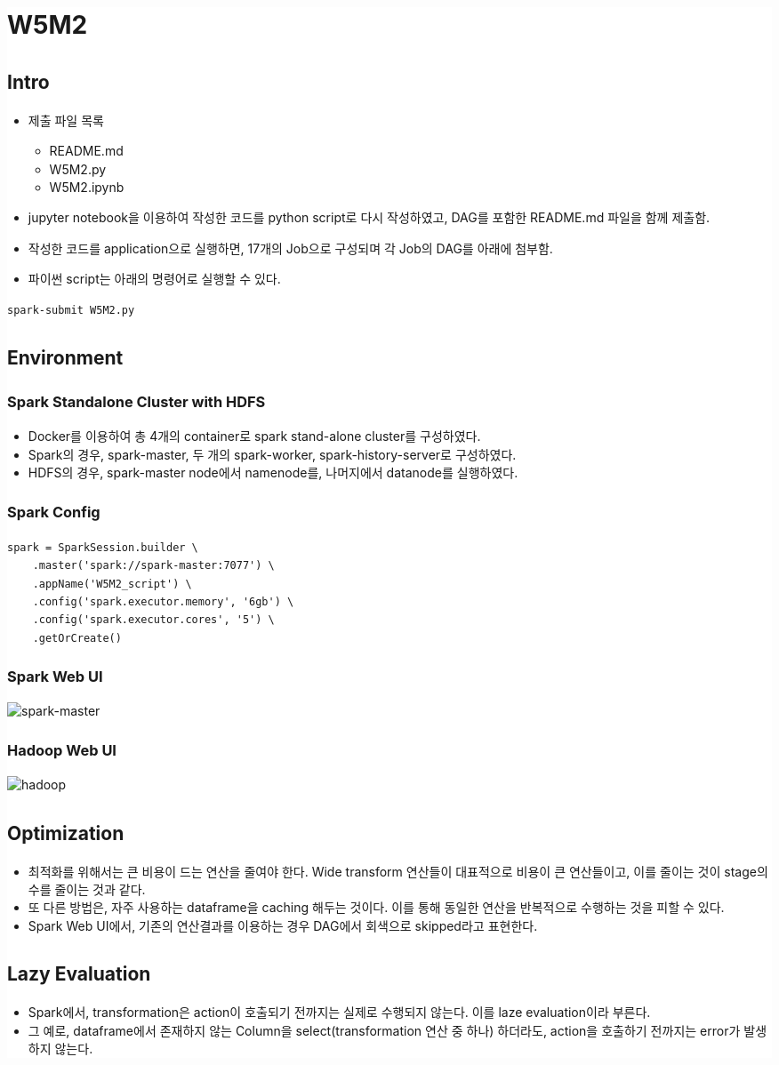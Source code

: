 # W5M2
## Intro
- 제출 파일 목록
    - README.md
    - W5M2.py
    - W5M2.ipynb

- jupyter notebook을 이용하여 작성한 코드를 python script로 다시 작성하였고, DAG를 포함한 README.md 파일을 함께 제출함.
- 작성한 코드를 application으로 실행하면, 17개의 Job으로 구성되며 각 Job의 DAG를 아래에 첨부함.
- 파이썬 script는 아래의 명령어로 실행할 수 있다.
```
spark-submit W5M2.py
```

## Environment
### Spark Standalone Cluster with HDFS
- Docker를 이용하여 총 4개의 container로 spark stand-alone cluster를 구성하였다.
- Spark의 경우, spark-master, 두 개의 spark-worker, spark-history-server로 구성하였다.
- HDFS의 경우, spark-master node에서 namenode를, 나머지에서 datanode를 실행하였다.


### Spark Config
```
spark = SparkSession.builder \
    .master('spark://spark-master:7077') \
    .appName('W5M2_script') \
    .config('spark.executor.memory', '6gb') \
    .config('spark.executor.cores', '5') \
    .getOrCreate()
```

### Spark Web UI
<img width="1704" alt="spark-master" src="https://github.com/user-attachments/assets/72d3ad11-dfbb-47ab-be58-9fe4b179ef3d">

### Hadoop Web UI
<img width="1170" alt="hadoop" src="https://github.com/user-attachments/assets/ca159063-fcea-4ca4-b6e0-6ab1588d25de">

## Optimization
- 최적화를 위해서는 큰 비용이 드는 연산을 줄여야 한다. Wide transform 연산들이 대표적으로 비용이 큰 연산들이고, 이를 줄이는 것이 stage의 수를 줄이는 것과 같다.
- 또 다른 방법은, 자주 사용하는 dataframe을 caching 해두는 것이다. 이를 통해 동일한 연산을 반복적으로 수행하는 것을 피할 수 있다.
- Spark Web UI에서, 기존의 연산결과를 이용하는 경우 DAG에서 회색으로 skipped라고 표현한다.

## Lazy Evaluation
- Spark에서, transformation은 action이 호출되기 전까지는 실제로 수행되지 않는다. 이를 laze evaluation이라 부른다.
- 그 예로, dataframe에서 존재하지 않는 Column을 select(transformation 연산 중 하나) 하더라도, action을 호출하기 전까지는 error가 발생하지 않는다.
